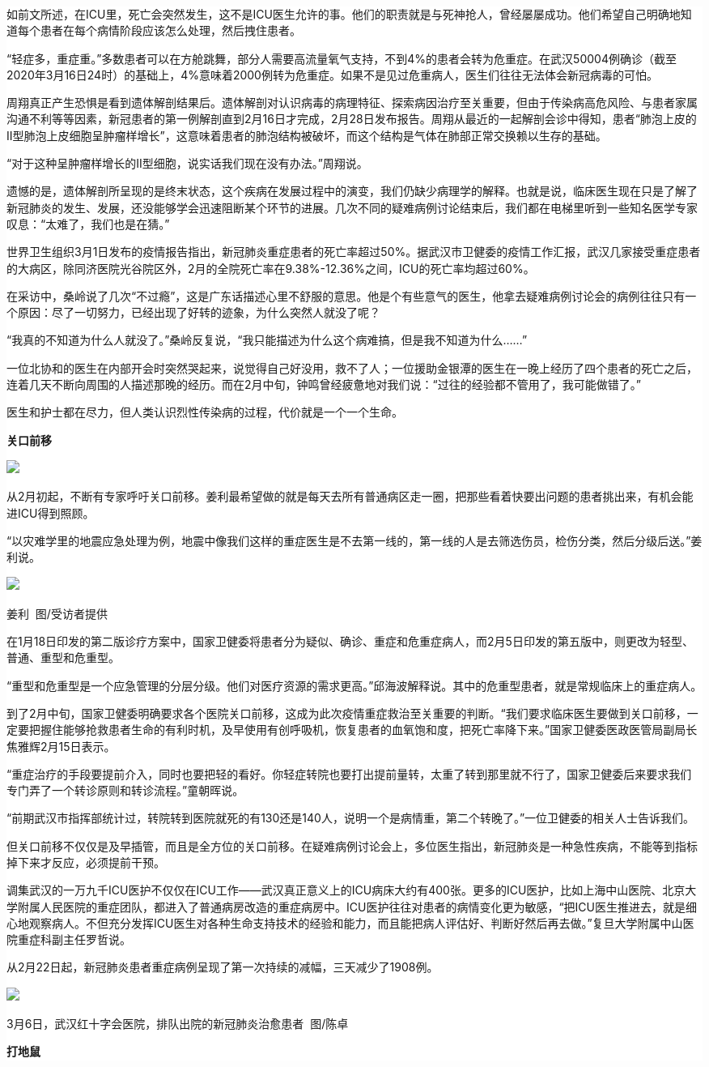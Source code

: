 如前文所述，在ICU里，死亡会突然发生，这不是ICU医生允许的事。他们的职责就是与死神抢人，曾经屡屡成功。他们希望自己明确地知道每个患者在每个病情阶段应该怎么处理，然后拽住患者。

“轻症多，重症重。”多数患者可以在方舱跳舞，部分人需要高流量氧气支持，不到4%的患者会转为危重症。在武汉50004例确诊（截至2020年3月16日24时）的基础上，4%意味着2000例转为危重症。如果不是见过危重病人，医生们往往无法体会新冠病毒的可怕。

周翔真正产生恐惧是看到遗体解剖结果后。遗体解剖对认识病毒的病理特征、探索病因治疗至关重要，但由于传染病高危风险、与患者家属沟通不利等等因素，新冠患者的第一例解剖直到2月16日才完成，2月28日发布报告。周翔从最近的一起解剖会诊中得知，患者“肺泡上皮的II型肺泡上皮细胞呈肿瘤样增长”，这意味着患者的肺泡结构被破坏，而这个结构是气体在肺部正常交换赖以生存的基础。

“对于这种呈肿瘤样增长的II型细胞，说实话我们现在没有办法。”周翔说。

遗憾的是，遗体解剖所呈现的是终末状态，这个疾病在发展过程中的演变，我们仍缺少病理学的解释。也就是说，临床医生现在只是了解了新冠肺炎的发生、发展，还没能够学会迅速阻断某个环节的进展。几次不同的疑难病例讨论结束后，我们都在电梯里听到一些知名医学专家叹息：“太难了，我们也是在猜。”

世界卫生组织3月1日发布的疫情报告指出，新冠肺炎重症患者的死亡率超过50%。据武汉市卫健委的疫情工作汇报，武汉几家接受重症患者的大病区，除同济医院光谷院区外，2月的全院死亡率在9.38%-12.36%之间，ICU的死亡率均超过60%。

在采访中，桑岭说了几次“不过瘾”，这是广东话描述心里不舒服的意思。他是个有些意气的医生，他拿去疑难病例讨论会的病例往往只有一个原因：尽了一切努力，已经出现了好转的迹象，为什么突然人就没了呢？

“我真的不知道为什么人就没了。”桑岭反复说，“我只能描述为什么这个病难搞，但是我不知道为什么……”

一位北协和的医生在内部开会时突然哭起来，说觉得自己好没用，救不了人；一位援助金银潭的医生在一晚上经历了四个患者的死亡之后，连着几天不断向周围的人描述那晚的经历。而在2月中旬，钟鸣曾经疲惫地对我们说：“过往的经验都不管用了，我可能做错了。”

医生和护士都在尽力，但人类认识烈性传染病的过程，代价就是一个一个生命。

**关口前移**

![](/images/post/3e6a6eb40e027f3cb4aef742eef1954c.jpg)

从2月初起，不断有专家呼吁关口前移。姜利最希望做的就是每天去所有普通病区走一圈，把那些看着快要出问题的患者挑出来，有机会能进ICU得到照顾。

“以灾难学里的地震应急处理为例，地震中像我们这样的重症医生是不去第一线的，第一线的人是去筛选伤员，检伤分类，然后分级后送。”姜利说。

![](/images/post/be35359a6e08a4b0e7ed9f8c264037a8.jpg)

姜利  图/受访者提供

在1月18日印发的第二版诊疗方案中，国家卫健委将患者分为疑似、确诊、重症和危重症病人，而2月5日印发的第五版中，则更改为轻型、普通、重型和危重型。

“重型和危重型是一个应急管理的分层分级。他们对医疗资源的需求更高。”邱海波解释说。其中的危重型患者，就是常规临床上的重症病人。

到了2月中旬，国家卫健委明确要求各个医院关口前移，这成为此次疫情重症救治至关重要的判断。“我们要求临床医生要做到关口前移，一定要把握住能够抢救患者生命的有利时机，及早使用有创呼吸机，恢复患者的血氧饱和度，把死亡率降下来。”国家卫健委医政医管局副局长焦雅辉2月15日表示。

“重症治疗的手段要提前介入，同时也要把轻的看好。你轻症转院也要打出提前量转，太重了转到那里就不行了，国家卫健委后来要求我们专门弄了一个转诊原则和转诊流程。”童朝晖说。

“前期武汉市指挥部统计过，转院转到医院就死的有130还是140人，说明一个是病情重，第二个转晚了。”一位卫健委的相关人士告诉我们。

但关口前移不仅仅是及早插管，而且是全方位的关口前移。在疑难病例讨论会上，多位医生指出，新冠肺炎是一种急性疾病，不能等到指标掉下来才反应，必须提前干预。

调集武汉的一万九千ICU医护不仅仅在ICU工作——武汉真正意义上的ICU病床大约有400张。更多的ICU医护，比如上海中山医院、北京大学附属人民医院的重症团队，都进入了普通病房改造的重症病房中。ICU医护往往对患者的病情变化更为敏感，“把ICU医生推进去，就是细心地观察病人。不但充分发挥ICU医生对各种生命支持技术的经验和能力，而且能把病人评估好、判断好然后再去做。”复旦大学附属中山医院重症科副主任罗哲说。

从2月22日起，新冠肺炎患者重症病例呈现了第一次持续的减幅，三天减少了1908例。

![](/images/post/f886902c5a89b683265ad2f2a0ee7d87.jpg)

3月6日，武汉红十字会医院，排队出院的新冠肺炎治愈患者  图/陈卓

**打地鼠**
